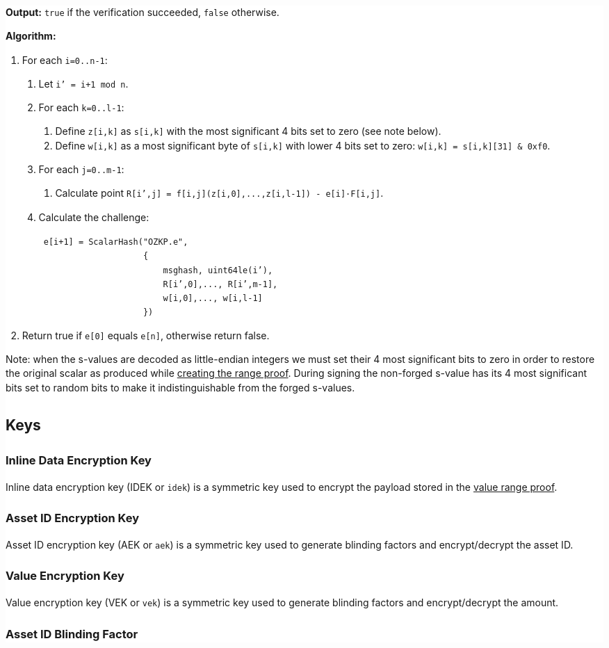 
**Output:** `true` if the verification succeeded, `false` otherwise.

**Algorithm:**

1. For each `i=0..n-1`:
    1. Let `i’ = i+1 mod n`.
    2. For each `k=0..l-1`:
        1. Define `z[i,k]` as `s[i,k]` with the most significant 4 bits set to zero (see note below).
        2. Define `w[i,k]` as a most significant byte of `s[i,k]` with lower 4 bits set to zero: `w[i,k] = s[i,k][31] & 0xf0`.
    3. For each `j=0..m-1`:
        1. Calculate point `R[i’,j] = f[i,j](z[i,0],...,z[i,l-1]) - e[i]·F[i,j]`.
    4. Calculate the challenge:

            e[i+1] = ScalarHash("OZKP.e",
                                {
                                    msghash, uint64le(i’),
                                    R[i’,0],..., R[i’,m-1],
                                    w[i,0],..., w[i,l-1]
                                })

2. Return true if `e[0]` equals `e[n]`, otherwise return false.

Note: when the s-values are decoded as little-endian integers we must set their 4 most significant bits to zero in order to restore the original scalar as produced while [creating the range proof](#create-asset-range-proof). During signing the non-forged s-value has its 4 most significant bits set to random bits to make it indistinguishable from the forged s-values.








## Keys

### Inline Data Encryption Key

Inline data encryption key (IDEK or `idek`) is a symmetric key used to encrypt the payload stored in the [value range proof](#recover-payload-from-value-range-proof).


### Asset ID Encryption Key

Asset ID encryption key (AEK or `aek`) is a symmetric key used to generate blinding factors and encrypt/decrypt the asset ID.


### Value Encryption Key

Value encryption key (VEK or `vek`) is a symmetric key used to generate blinding factors and encrypt/decrypt the amount.


### Asset ID Blinding Factor
